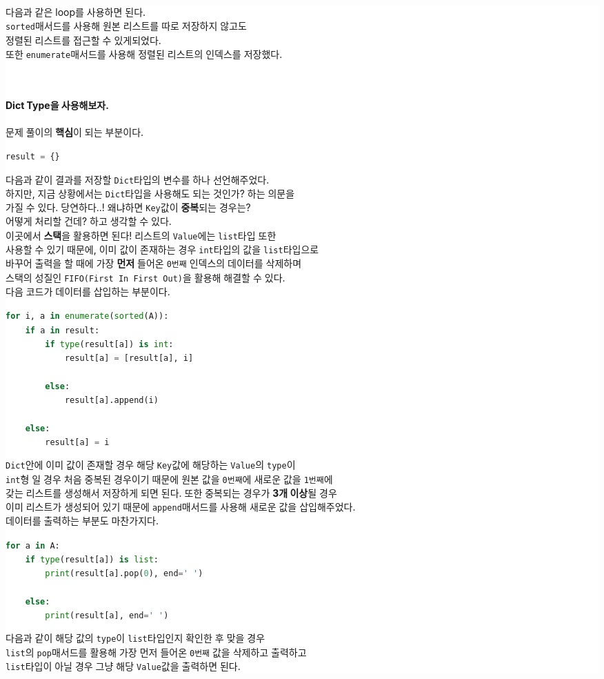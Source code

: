 다음과 같은 loop를 사용하면 된다.<br/>
`sorted`매서드를 사용해 원본 리스트를 따로 저장하지 않고도<br/>
정렬된 리스트를 접근할 수 있게되었다.<br/>
또한 `enumerate`매서드를 사용해 정렬된 리스트의 인덱스를 저장했다.<br/>

<br/>

#### Dict Type을 사용해보자.

문제 풀이의 **핵심**이 되는 부분이다.<br/>

```python
result = {}
```

다음과 같이 결과를 저장할 `Dict`타입의 변수를 하나 선언해주었다.<br/>
하지만, 지금 상황에서는 `Dict`타입을 사용해도 되는 것인가? 하는 의문을<br/>
가질 수 있다. 당연하다..! 왜냐하면 `Key`값이 **중복**되는 경우는?<br/>
어떻게 처리할 건데? 하고 생각할 수 있다.<br/>
이곳에서 **스택**을 활용하면 된다! 리스트의 `Value`에는 `list`타입 또한<br/>
사용할 수 있기 때문에, 이미 값이 존재하는 경우 `int`타입의 값을 `list`타입으로<br/>
바꾸어 출력을 할 때에 가장 **먼저** 들어온 `0번째` 인덱스의 데이터를 삭제하며<br/>
스택의 성질인 `FIFO(First In First Out)`을 활용해 해결할 수 있다.<br/>
다음 코드가 데이터를 삽입하는 부분이다.<br/>

```python
for i, a in enumerate(sorted(A)):
    if a in result:
        if type(result[a]) is int:
            result[a] = [result[a], i]

        else:
            result[a].append(i)

    else:
        result[a] = i
```

`Dict`안에 이미 값이 존재할 경우 해당 `Key`값에 해당하는 `Value`의 `type`이<br/>
`int`형 일 경우 처음 중복된 경우이기 때문에 원본 값을 `0번째`에 새로운 값을 `1번째`에<br/>
갖는 리스트를 생성해서 저장하게 되면 된다. 또한 중복되는 경우가 **3개 이상**될 경우<br/>
이미 리스트가 생성되어 있기 때문에 `append`매서드를 사용해 새로운 값을 삽입해주었다.<br/>
데이터를 출력하는 부분도 마찬가지다.<br/>

```python
for a in A:
    if type(result[a]) is list:
        print(result[a].pop(0), end=' ')

    else:
        print(result[a], end=' ')
```

다음과 같이 해당 값의 `type`이 `list`타입인지 확인한 후 맞을 경우<br/>
`list`의 `pop`매서드를 활용해 가장 먼저 들어온 `0번째` 값을 삭제하고 출력하고<br/>
`list`타입이 아닐 경우 그냥 해당 `Value`값을 출력하면 된다.<br/>

